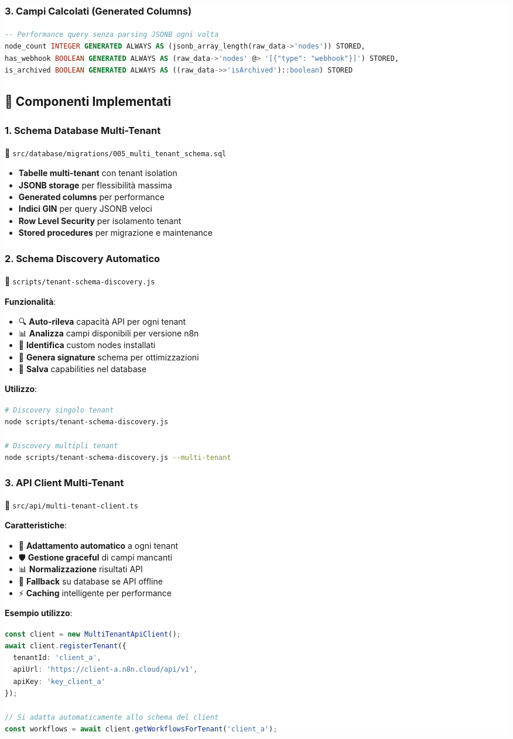 ### 3. **Campi Calcolati (Generated Columns)**
```sql
-- Performance query senza parsing JSONB ogni volta
node_count INTEGER GENERATED ALWAYS AS (jsonb_array_length(raw_data->'nodes')) STORED,
has_webhook BOOLEAN GENERATED ALWAYS AS (raw_data->'nodes' @> '[{"type": "webhook"}]') STORED,
is_archived BOOLEAN GENERATED ALWAYS AS ((raw_data->>'isArchived')::boolean) STORED
```

## 🔧 Componenti Implementati

### 1. **Schema Database Multi-Tenant**
📁 `src/database/migrations/005_multi_tenant_schema.sql`

- **Tabelle multi-tenant** con tenant isolation
- **JSONB storage** per flessibilità massima  
- **Generated columns** per performance
- **Indici GIN** per query JSONB veloci
- **Row Level Security** per isolamento tenant
- **Stored procedures** per migrazione e maintenance

### 2. **Schema Discovery Automatico**
📁 `scripts/tenant-schema-discovery.js`

**Funzionalità**:
- 🔍 **Auto-rileva** capacità API per ogni tenant
- 📊 **Analizza** campi disponibili per versione n8n
- 🔧 **Identifica** custom nodes installati
- 📝 **Genera signature** schema per ottimizzazioni
- 💾 **Salva** capabilities nel database

**Utilizzo**:
```bash
# Discovery singolo tenant
node scripts/tenant-schema-discovery.js

# Discovery multipli tenant
node scripts/tenant-schema-discovery.js --multi-tenant
```

### 3. **API Client Multi-Tenant**
📁 `src/api/multi-tenant-client.ts`

**Caratteristiche**:
- 🔄 **Adattamento automatico** a ogni tenant
- 🛡️ **Gestione graceful** di campi mancanti  
- 📊 **Normalizzazione** risultati API
- 💾 **Fallback** su database se API offline
- ⚡ **Caching** intelligente per performance

**Esempio utilizzo**:
```typescript
const client = new MultiTenantApiClient();
await client.registerTenant({
  tenantId: 'client_a',
  apiUrl: 'https://client-a.n8n.cloud/api/v1',
  apiKey: 'key_client_a'
});

// Si adatta automaticamente allo schema del client
const workflows = await client.getWorkflowsForTenant('client_a');
```
